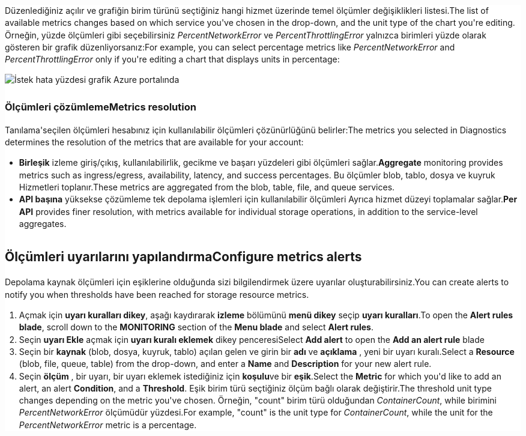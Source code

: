 <span data-ttu-id="f9a39-155">Düzenlediğiniz açılır ve grafiğin birim türünü seçtiğiniz hangi hizmet üzerinde temel ölçümler değişiklikleri listesi.</span><span class="sxs-lookup"><span data-stu-id="f9a39-155">The list of available metrics changes based on which service you've chosen in the drop-down, and the unit type of the chart you're editing.</span></span> <span data-ttu-id="f9a39-156">Örneğin, yüzde ölçümleri gibi seçebilirsiniz *PercentNetworkError* ve *PercentThrottlingError* yalnızca birimleri yüzde olarak gösteren bir grafik düzenliyorsanız:</span><span class="sxs-lookup"><span data-stu-id="f9a39-156">For example, you can select percentage metrics like *PercentNetworkError* and *PercentThrottlingError* only if you're editing a chart that displays units in percentage:</span></span>

![İstek hata yüzdesi grafik Azure portalında](./media/storage-monitor-storage-account/stg-customize-chart-04.png)

### <a name="metrics-resolution"></a><span data-ttu-id="f9a39-158">Ölçümleri çözümleme</span><span class="sxs-lookup"><span data-stu-id="f9a39-158">Metrics resolution</span></span>

<span data-ttu-id="f9a39-159">Tanılama'seçilen ölçümleri hesabınız için kullanılabilir ölçümleri çözünürlüğünü belirler:</span><span class="sxs-lookup"><span data-stu-id="f9a39-159">The metrics you selected in Diagnostics determines the resolution of the metrics that are available for your account:</span></span>

* <span data-ttu-id="f9a39-160">**Birleşik** izleme giriş/çıkış, kullanılabilirlik, gecikme ve başarı yüzdeleri gibi ölçümleri sağlar.</span><span class="sxs-lookup"><span data-stu-id="f9a39-160">**Aggregate** monitoring provides metrics such as ingress/egress, availability, latency, and success percentages.</span></span> <span data-ttu-id="f9a39-161">Bu ölçümler blob, tablo, dosya ve kuyruk Hizmetleri toplanır.</span><span class="sxs-lookup"><span data-stu-id="f9a39-161">These metrics are aggregated from the blob, table, file, and queue services.</span></span>
* <span data-ttu-id="f9a39-162">**API başına** yüksekse çözümleme tek depolama işlemleri için kullanılabilir ölçümleri Ayrıca hizmet düzeyi toplamalar sağlar.</span><span class="sxs-lookup"><span data-stu-id="f9a39-162">**Per API** provides finer resolution, with metrics available for individual storage operations, in addition to the service-level aggregates.</span></span>

## <a name="configure-metrics-alerts"></a><span data-ttu-id="f9a39-163">Ölçümleri uyarılarını yapılandırma</span><span class="sxs-lookup"><span data-stu-id="f9a39-163">Configure metrics alerts</span></span>

<span data-ttu-id="f9a39-164">Depolama kaynak ölçümleri için eşiklerine olduğunda sizi bilgilendirmek üzere uyarılar oluşturabilirsiniz.</span><span class="sxs-lookup"><span data-stu-id="f9a39-164">You can create alerts to notify you when thresholds have been reached for storage resource metrics.</span></span>

1. <span data-ttu-id="f9a39-165">Açmak için **uyarı kuralları dikey**, aşağı kaydırarak **izleme** bölümünü **menü dikey** seçip **uyarı kuralları**.</span><span class="sxs-lookup"><span data-stu-id="f9a39-165">To open the **Alert rules blade**, scroll down to the **MONITORING** section of the **Menu blade** and select **Alert rules**.</span></span>
1. <span data-ttu-id="f9a39-166">Seçin **uyarı Ekle** açmak için **uyarı kuralı eklemek** dikey penceresi</span><span class="sxs-lookup"><span data-stu-id="f9a39-166">Select **Add alert** to open the **Add an alert rule** blade</span></span>
1. <span data-ttu-id="f9a39-167">Seçin bir **kaynak** (blob, dosya, kuyruk, tablo) açılan gelen ve girin bir **adı** ve **açıklama** , yeni bir uyarı kuralı.</span><span class="sxs-lookup"><span data-stu-id="f9a39-167">Select a **Resource** (blob, file, queue, table) from the drop-down, and enter a **Name** and **Description** for your new alert rule.</span></span>
1. <span data-ttu-id="f9a39-168">Seçin **ölçüm** , bir uyarı, bir uyarı eklemek istediğiniz için **koşulu**ve bir **eşik**.</span><span class="sxs-lookup"><span data-stu-id="f9a39-168">Select the **Metric** for which you'd like to add an alert, an alert **Condition**, and a **Threshold**.</span></span> <span data-ttu-id="f9a39-169">Eşik birim türü seçtiğiniz ölçüm bağlı olarak değiştirir.</span><span class="sxs-lookup"><span data-stu-id="f9a39-169">The threshold unit type changes depending on the metric you've chosen.</span></span> <span data-ttu-id="f9a39-170">Örneğin, "count" birim türü olduğundan *ContainerCount*, while birimini *PercentNetworkError* ölçümüdür yüzdesi.</span><span class="sxs-lookup"><span data-stu-id="f9a39-170">For example, "count" is the unit type for *ContainerCount*, while the unit for the *PercentNetworkError* metric is a percentage.</span></span>